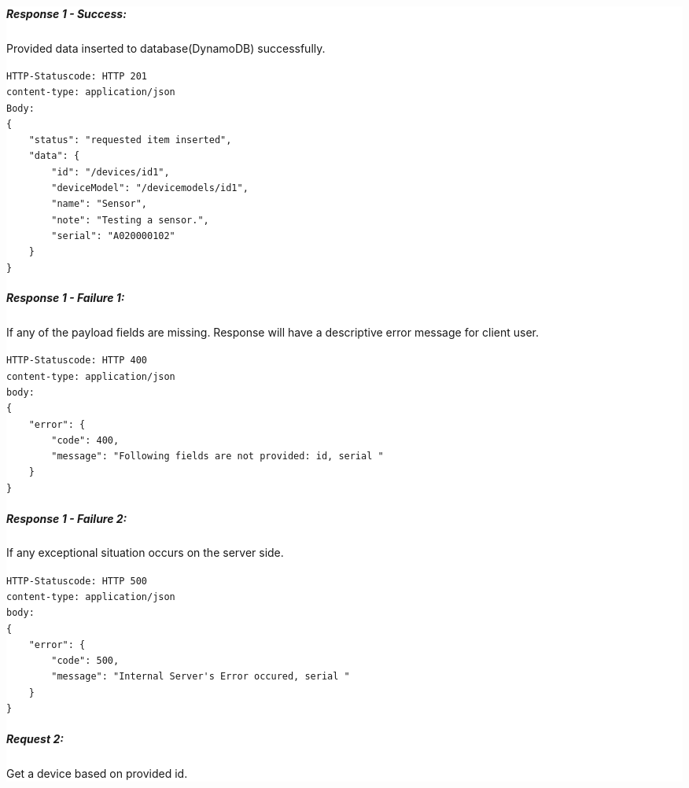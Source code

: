 ##### Response 1 - Success:
Provided data inserted to database(DynamoDB) successfully.

```
HTTP-Statuscode: HTTP 201
content-type: application/json
Body:
{
	"status": "requested item inserted",
	"data": {
		"id": "/devices/id1",
		"deviceModel": "/devicemodels/id1",
		"name": "Sensor",
		"note": "Testing a sensor.",
		"serial": "A020000102"
	}
}

```

##### Response 1 - Failure 1:
If any of the payload fields are missing. Response will have a descriptive error message for client user.

```
HTTP-Statuscode: HTTP 400
content-type: application/json
body:
{
	"error": {
		"code": 400,
		"message": "Following fields are not provided: id, serial "
	}
}

```


##### Response 1 - Failure 2:
If any exceptional situation occurs on the server side.

```
HTTP-Statuscode: HTTP 500
content-type: application/json
body:
{
	"error": {
		"code": 500,
		"message": "Internal Server's Error occured, serial "
	}
}
```

##### Request 2:
Get a device based on provided id.

